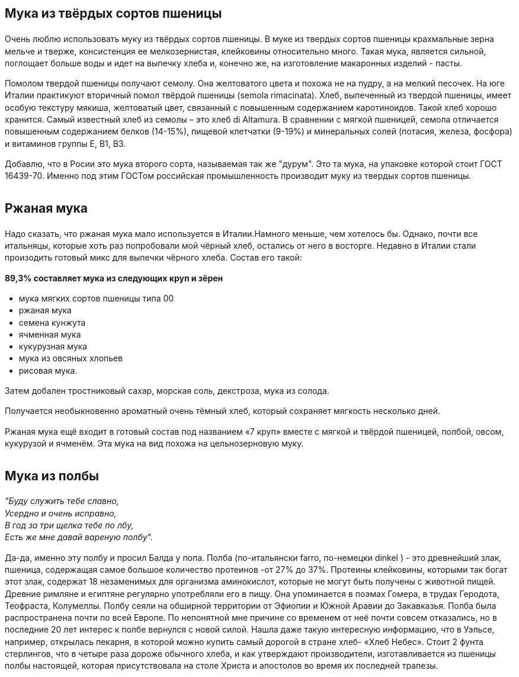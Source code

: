 ## Мука из твёрдых сортов пшеницы

Очень люблю использовать муку из твёрдых сортов пшеницы. В муке из твердых сортов пшеницы крахмальные зерна мельче и тверже, консистенция ее мелкозернистая, клейковины относительно много. Такая мука, является сильной, поглощает больше воды и идет на выпечку хлеба и, конечно же,  на изготовление макаронных изделий - пасты.

Помолом твердой пшеницы получают семолу. Она желтоватого цвета и похожа не на пудру, а на мелкий песочек. На юге Италии практикуют вторичный помол твёрдой пшеницы (semola rimacinata). Хлеб, выпеченный из твердой пшеницы, имеет особую текстуру мякиша, желтоватый цвет, связанный с повышенным содержанием каротиноидов. Такой хлеб хорошо хранится. Самый известный хлеб из семолы – это хлеб di Altamura. В сравнении с мягкой пшеницей, семола отличается повышенным содержанием белков (14-15%), пищевой клетчатки (9-19%) и минеральных солей (потасия, железа, фосфора) и витаминов группы Е, В1, В3.

Добавлю, что в Росии это мука второго сорта, называемая так же "дурум". Это та мука, на упаковке которой стоит ГОСТ 16439-70. Именно под этим ГОСТом российская промышленность производит муку из твердых сортов пшеницы.

## Ржаная мука

Надо сказать, что ржаная мука мало используется в Италии.Намного меньше, чем хотелось бы. Однако, почти все итальняцы, которые хоть раз попробовали мой чёрный хлеб, остались от него в восторге. Недавно в Италии стали произодить готовый микс для выпечки чёрного хлеба. Состав его такой:

**89,3% составляет мука из следующих круп и зёрен**

- мука мягких сортов пшеницы типа 00
- ржаная мука
- семена кунжута
- ячменная мука
- кукурузная мука
- мука из овсяных хлопьев
- рисовая мука.

Затем добален тростниковый сахар, морская соль, декстроза, мука из солода.

Получается необыкновенно ароматный очень тёмный хлеб, который сохраняет мягкость несколько дней.

Ржаная мука ещё входит в готовый состав под названием «7 круп» вместе с мягкой и твёрдой пшеницей, полбой, овсом, кукурузой и ячменём. Эта мука на вид похожа на цельнозерновую муку.

## Мука из полбы

_"Буду служить тебе славно,_  
_Усердно и очень исправно,_  
_В год за три щелка тебе по лбу,_  
_Есть же мне давай вареную полбу"._

Да-да, именно эту полбу и просил Балда у попа. Полба (по-итальянски farro, по-немецки dinkel ) - это древнейший злак, пшеница, содержащая самое большое количество протеинов -от 27% до 37%. Протеины клейковины, которыми так богат этот злак, содержат 18 незаменимых для организма аминокислот, которые не могут быть получены с животной пищей.  Древние римляне и египтяне регулярно употребляли его в пищу. Она упоминается в поэмах Гомера, в трудах Геродота, Теофраста, Колумеллы. Полбу сеяли на обширной территории от Эфиопии и Южной Аравии до Закавказья. Полба была распространена почти по всей Европе. По непонятной мне причине со временем от неё почти совсем отказались, но в последние 20 лет интерес к полбе вернулся с новой силой. Нашла даже такую интересную информацию, что в Уэльсе, например, открылась пекарня, в которой можно купить самый дорогой в стране хлеб- «Хлеб Небес». Стоит 2 фунта стерлингов, что в четыре раза дороже обычного хлеба, и как утверждают производители, изготавливается из пшеницы полбы настоящей, которая присутствовала на столе Христа и апостолов во время их последней трапезы.
